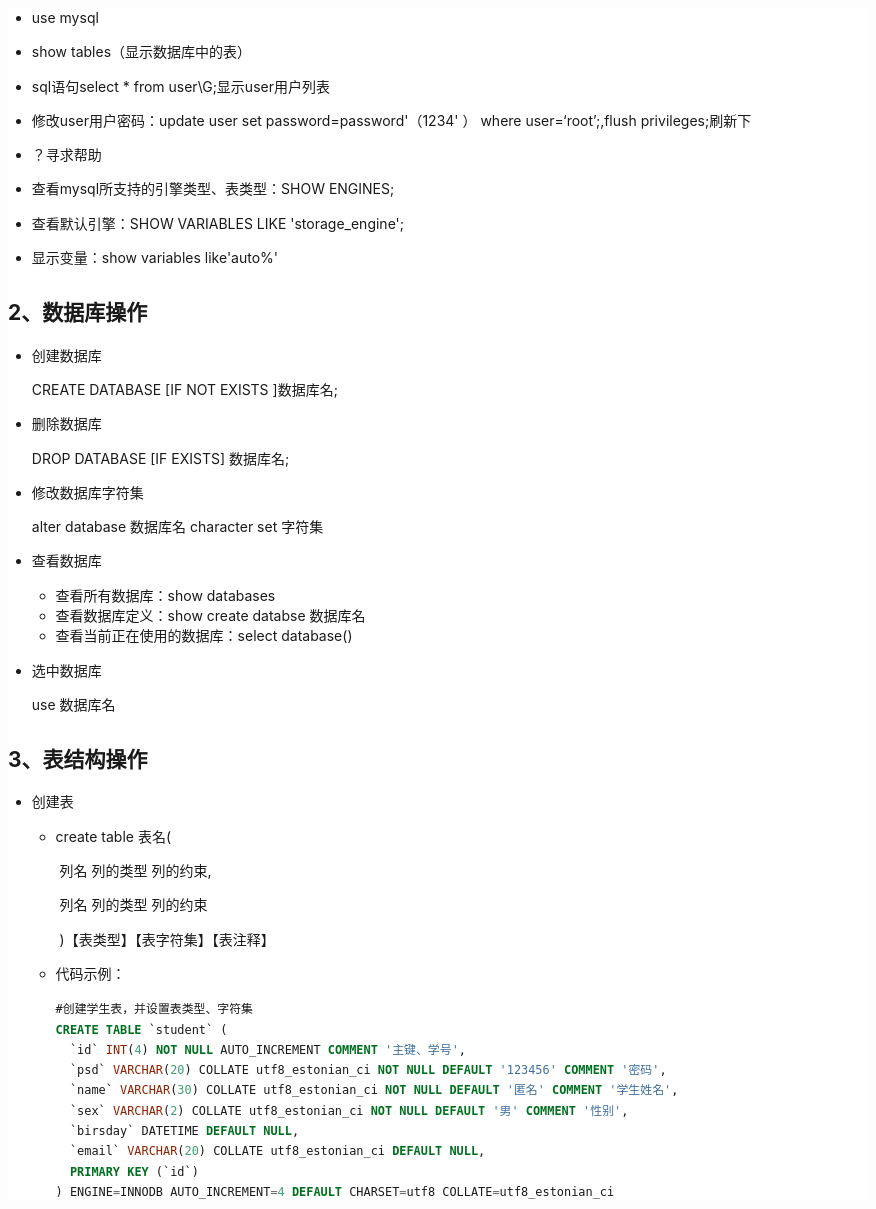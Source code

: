 
- use mysql


- show tables（显示数据库中的表）


- sql语句select * from user\G;显示user用户列表


- 修改user用户密码：update user set password=password'（1234' ） where user=‘root’;,flush privileges;刷新下


- ？寻求帮助
- 查看mysql所支持的引擎类型、表类型：SHOW ENGINES;
- 查看默认引擎：SHOW VARIABLES LIKE 'storage_engine';
- 显示变量：show variables like'auto%'

## 2、数据库操作

- 创建数据库

  CREATE DATABASE  [IF NOT  EXISTS ]数据库名;

- 删除数据库

  DROP DATABASE [IF  EXISTS] 数据库名;

- 修改数据库字符集

  alter database  数据库名 character set 字符集

- 查看数据库

  - 查看所有数据库：show databases
  - 查看数据库定义：show create databse 数据库名
  - 查看当前正在使用的数据库：select database()

- 选中数据库

  use 数据库名

## 3、表结构操作

- 创建表

  - create table 表名(	

    ​				列名 列的类型  列的约束,

    ​				列名 列的类型  列的约束

    ​			)【表类型】【表字符集】【表注释】

  - 代码示例：

    ```sql
    #创建学生表，并设置表类型、字符集
    CREATE TABLE `student` (
      `id` INT(4) NOT NULL AUTO_INCREMENT COMMENT '主键、学号',
      `psd` VARCHAR(20) COLLATE utf8_estonian_ci NOT NULL DEFAULT '123456' COMMENT '密码',
      `name` VARCHAR(30) COLLATE utf8_estonian_ci NOT NULL DEFAULT '匿名' COMMENT '学生姓名',
      `sex` VARCHAR(2) COLLATE utf8_estonian_ci NOT NULL DEFAULT '男' COMMENT '性别',
      `birsday` DATETIME DEFAULT NULL,
      `email` VARCHAR(20) COLLATE utf8_estonian_ci DEFAULT NULL,
      PRIMARY KEY (`id`)
    ) ENGINE=INNODB AUTO_INCREMENT=4 DEFAULT CHARSET=utf8 COLLATE=utf8_estonian_ci
    ```
